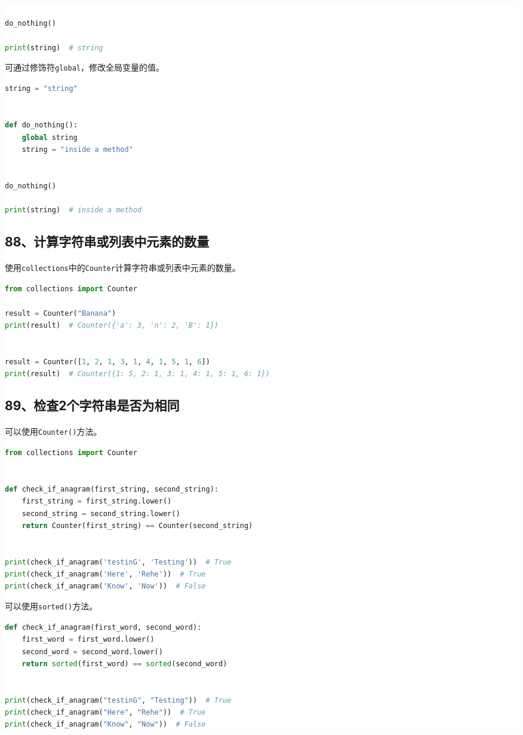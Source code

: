 ```python

do_nothing()

print(string)  # string
```
可通过修饰符`global`，修改全局变量的值。
```python
string = "string"


def do_nothing():
    global string
    string = "inside a method"


do_nothing()

print(string)  # inside a method
```
<a name="JGcLi"></a>
## 88、计算字符串或列表中元素的数量
使用`collections`中的`Counter`计算字符串或列表中元素的数量。
```python
from collections import Counter

result = Counter("Banana")
print(result)  # Counter({'a': 3, 'n': 2, 'B': 1})


result = Counter([1, 2, 1, 3, 1, 4, 1, 5, 1, 6])
print(result)  # Counter({1: 5, 2: 1, 3: 1, 4: 1, 5: 1, 6: 1})
```
<a name="D7OsR"></a>
## 89、检查2个字符串是否为相同
可以使用`Counter()`方法。
```python
from collections import Counter


def check_if_anagram(first_string, second_string):
    first_string = first_string.lower()
    second_string = second_string.lower()
    return Counter(first_string) == Counter(second_string)


print(check_if_anagram('testinG', 'Testing'))  # True
print(check_if_anagram('Here', 'Rehe'))  # True
print(check_if_anagram('Know', 'Now'))  # False
```
可以使用`sorted()`方法。
```python
def check_if_anagram(first_word, second_word):
    first_word = first_word.lower()
    second_word = second_word.lower()
    return sorted(first_word) == sorted(second_word)


print(check_if_anagram("testinG", "Testing"))  # True
print(check_if_anagram("Here", "Rehe"))  # True
print(check_if_anagram("Know", "Now"))  # False
```
<a name="Wm9lx"></a>